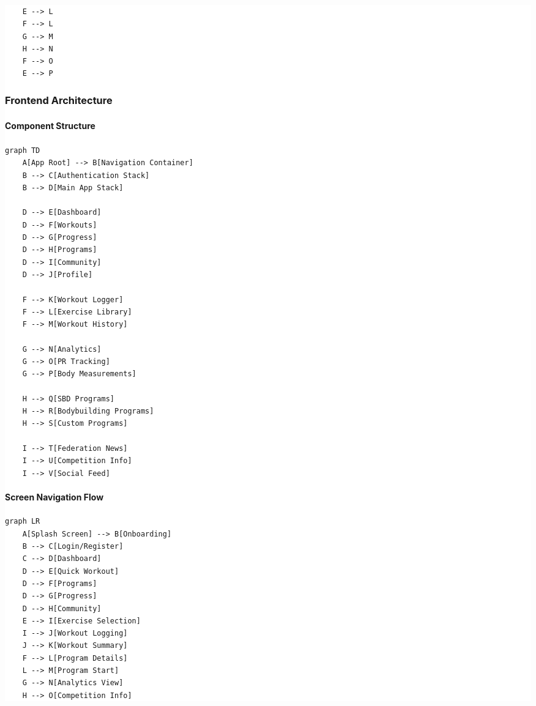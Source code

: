 ```mermaid
    E --> L
    F --> L
    G --> M
    H --> N
    F --> O
    E --> P
```

### Frontend Architecture

#### Component Structure

```mermaid
graph TD
    A[App Root] --> B[Navigation Container]
    B --> C[Authentication Stack]
    B --> D[Main App Stack]
    
    D --> E[Dashboard]
    D --> F[Workouts]
    D --> G[Progress]
    D --> H[Programs]
    D --> I[Community]
    D --> J[Profile]
    
    F --> K[Workout Logger]
    F --> L[Exercise Library]
    F --> M[Workout History]
    
    G --> N[Analytics]
    G --> O[PR Tracking]
    G --> P[Body Measurements]
    
    H --> Q[SBD Programs]
    H --> R[Bodybuilding Programs]
    H --> S[Custom Programs]
    
    I --> T[Federation News]
    I --> U[Competition Info]
    I --> V[Social Feed]
```

#### Screen Navigation Flow

```mermaid
graph LR
    A[Splash Screen] --> B[Onboarding]
    B --> C[Login/Register]
    C --> D[Dashboard]
    D --> E[Quick Workout]
    D --> F[Programs]
    D --> G[Progress]
    D --> H[Community]
    E --> I[Exercise Selection]
    I --> J[Workout Logging]
    J --> K[Workout Summary]
    F --> L[Program Details]
    L --> M[Program Start]
    G --> N[Analytics View]
    H --> O[Competition Info]
```
